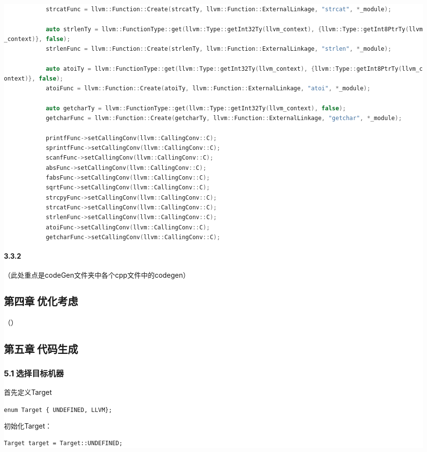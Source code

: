 ```c++
            strcatFunc = llvm::Function::Create(strcatTy, llvm::Function::ExternalLinkage, "strcat", *_module);

            auto strlenTy = llvm::FunctionType::get(llvm::Type::getInt32Ty(llvm_context), {llvm::Type::getInt8PtrTy(llvm_context)}, false);
            strlenFunc = llvm::Function::Create(strlenTy, llvm::Function::ExternalLinkage, "strlen", *_module);

            auto atoiTy = llvm::FunctionType::get(llvm::Type::getInt32Ty(llvm_context), {llvm::Type::getInt8PtrTy(llvm_context)}, false);
            atoiFunc = llvm::Function::Create(atoiTy, llvm::Function::ExternalLinkage, "atoi", *_module);

            auto getcharTy = llvm::FunctionType::get(llvm::Type::getInt32Ty(llvm_context), false);
            getcharFunc = llvm::Function::Create(getcharTy, llvm::Function::ExternalLinkage, "getchar", *_module);

            printfFunc->setCallingConv(llvm::CallingConv::C);
            sprintfFunc->setCallingConv(llvm::CallingConv::C);
            scanfFunc->setCallingConv(llvm::CallingConv::C);
            absFunc->setCallingConv(llvm::CallingConv::C);
            fabsFunc->setCallingConv(llvm::CallingConv::C);
            sqrtFunc->setCallingConv(llvm::CallingConv::C);
            strcpyFunc->setCallingConv(llvm::CallingConv::C);
            strcatFunc->setCallingConv(llvm::CallingConv::C);
            strlenFunc->setCallingConv(llvm::CallingConv::C);
            atoiFunc->setCallingConv(llvm::CallingConv::C);
            getcharFunc->setCallingConv(llvm::CallingConv::C);
```

#### 3.3.2 

（此处重点是codeGen文件夹中各个cpp文件中的codegen）

## 第四章 优化考虑

（）

## 第五章 代码生成

### 5.1 选择目标机器

首先定义Target

```
enum Target { UNDEFINED, LLVM};
```

 初始化Target：

```
Target target = Target::UNDEFINED;
```
